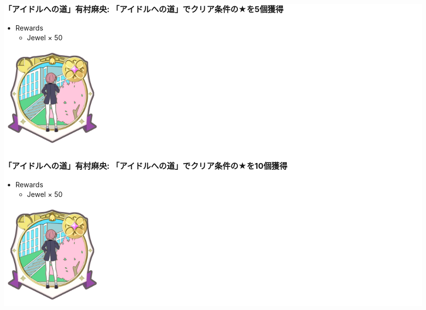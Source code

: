 ### 「アイドルへの道」有村麻央: 「アイドルへの道」でクリア条件の★を5個獲得
* Rewards
	* Jewel × 50

<img src="img/img_general_achievement_amao-tower_001.png" style="width:200px;"/>

### 「アイドルへの道」有村麻央: 「アイドルへの道」でクリア条件の★を10個獲得
* Rewards
	* Jewel × 50

<img src="img/img_general_achievement_amao-tower_001.png" style="width:200px;"/>
